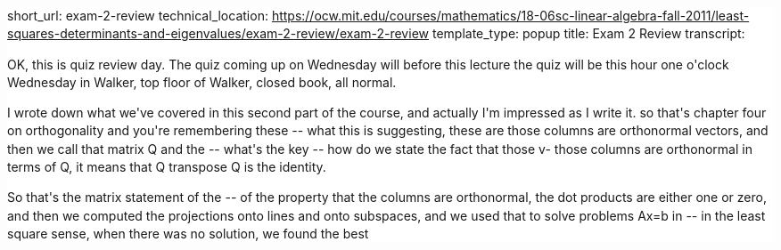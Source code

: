 short_url: exam-2-review
technical_location: https://ocw.mit.edu/courses/mathematics/18-06sc-linear-algebra-fall-2011/least-squares-determinants-and-eigenvalues/exam-2-review/exam-2-review
template_type: popup
title: Exam 2 Review
transcript: <p><span m='9720'>OK,</span> <span m='10100'>this</span> <span m='10330'>is</span>
  <span m='10790'>quiz</span> <span m='11140'>review</span> <span m='11570'>day.</span>
  <span m='12130'>The</span> <span m='12940'>quiz</span> <span m='13270'>coming</span>
  <span m='13620'>up</span> <span m='13830'>on</span> <span m='14120'>Wednesday</span>
  <span m='15080'>will</span> <span m='16020'>before</span> <span m='17000'>this</span>
  <span m='17750'>lecture</span> <span m='18430'>the</span> <span m='18620'>quiz</span>
  <span m='19050'>will</span> <span m='19230'>be</span> <span m='19500'>this</span>
  <span m='19880'>hour</span> <span m='20220'>one</span> <span m='20460'>o'clock</span>
  <span m='21490'>Wednesday</span> <span m='22520'>in</span> <span m='22790'>Walker,</span>
  <span m='23560'>top</span> <span m='23890'>floor</span> <span m='24110'>of</span>
  <span m='24180'>Walker,</span> <span m='25050'>closed</span> <span m='25560'>book,</span>
  <span m='25930'>all</span> <span m='26500'>normal.</span> </p><p><span m='27740'>I</span>
  <span m='28360'>wrote</span> <span m='28730'>down</span> <span m='29870'>what</span>
  <span m='30840'>we've</span> <span m='31290'>covered</span> <span m='31790'>in</span>
  <span m='31910'>this</span> <span m='32980'>second</span> <span m='33510'>part</span>
  <span m='33760'>of</span> <span m='33840'>the</span> <span m='33970'>course,</span>
  <span m='34350'>and</span> <span m='34490'>actually</span> <span m='34820'>I'm</span>
  <span m='35090'>impressed</span> <span m='35630'>as</span> <span m='35780'>I</span>
  <span m='35880'>write</span> <span m='36200'>it.</span> <span m='38830'>so</span>
  <span m='39000'>that's</span> <span m='39370'>chapter</span> <span m='39910'>four</span>
  <span m='40390'>on</span> <span m='40560'>orthogonality</span> <span m='42250'>and</span>
  <span m='42690'>you're</span> <span m='42880'>remembering</span> <span m='44050'>these</span>
  <span m='44950'>--</span> <span m='45790'>what</span> <span m='46180'>this</span>
  <span m='46410'>is</span> <span m='47110'>suggesting,</span> <span m='48020'>these</span>
  <span m='48360'>are</span> <span m='48910'>those</span> <span m='49400'>columns</span>
  <span m='50040'>are</span> <span m='50530'>orthonormal</span> <span m='51730'>vectors,</span>
  <span m='52780'>and</span> <span m='53520'>then</span> <span m='53810'>we</span>
  <span m='54000'>call</span> <span m='54340'>that</span> <span m='54550'>matrix</span>
  <span m='55160'>Q</span> <span m='55940'>and</span> <span m='56280'>the</span> <span
  m='56620'>--</span> <span m='56810'>what's</span> <span m='57160'>the</span> <span
  m='57320'>key</span> <span m='58110'>--</span> <span m='58210'>how</span> <span
  m='58460'>do</span> <span m='58550'>we</span> <span m='58700'>state</span> <span
  m='59920'>the</span> <span m='60320'>fact</span> <span m='60670'>that</span> <span
  m='60830'>those</span> <span m='61110'>v-</span> <span m='61270'>those</span> <span
  m='61620'>columns</span> <span m='62130'>are</span> <span m='62310'>orthonormal</span>
  <span m='63400'>in</span> <span m='63640'>terms</span> <span m='64010'>of</span>
  <span m='64160'>Q,</span> <span m='64989'>it</span> <span m='65260'>means</span>
  <span m='65690'>that</span> <span m='66080'>Q</span> <span m='66580'>transpose</span>
  <span m='67620'>Q</span> <span m='68230'>is</span> <span m='69520'>the</span> <span
  m='70180'>identity.</span> </p><p><span m='71920'>So</span> <span m='72020'>that's</span>
  <span m='72310'>the</span> <span m='72960'>matrix</span> <span m='73740'>statement</span>
  <span m='74300'>of</span> <span m='74580'>the</span> <span m='74900'>--</span> <span
  m='75480'>of</span> <span m='75680'>the</span> <span m='75800'>property</span> <span
  m='76420'>that</span> <span m='76680'>the</span> <span m='76820'>columns</span>
  <span m='77470'>are</span> <span m='78050'>orthonormal,</span> <span m='78930'>the</span>
  <span m='79090'>dot</span> <span m='79370'>products</span> <span m='79860'>are</span>
  <span m='80000'>either</span> <span m='80300'>one</span> <span m='80910'>or</span>
  <span m='81130'>zero,</span> <span m='81710'>and</span> <span m='82120'>then</span>
  <span m='82490'>we</span> <span m='86820'>computed</span> <span m='87430'>the</span>
  <span m='87570'>projections</span> <span m='88530'>onto</span> <span m='88890'>lines</span>
  <span m='89660'>and</span> <span m='89890'>onto</span> <span m='90160'>subspaces,</span>
  <span m='91380'>and</span> <span m='91840'>we</span> <span m='91980'>used</span>
  <span m='92360'>that</span> <span m='92730'>to</span> <span m='92880'>solve</span>
  <span m='93270'>problems</span> <span m='94060'>Ax=b</span> <span m='95080'>in</span>
  <span m='95890'>--</span> <span m='95920'>in</span> <span m='96110'>the</span> <span
  m='96200'>least</span> <span m='96490'>square</span> <span m='96820'>sense,</span>
  <span m='97300'>when</span> <span m='97480'>there</span> <span m='97580'>was</span>
  <span m='97870'>no</span> <span m='98060'>solution,</span> <span m='98800'>we</span>
  <span m='99100'>found</span> <span m='99400'>the</span> <span m='99490'>best</span>